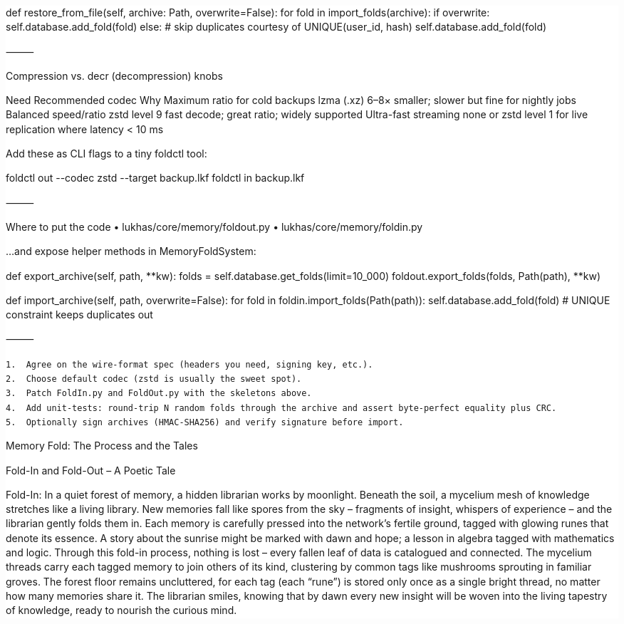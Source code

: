 def restore_from_file(self, archive: Path, overwrite=False):
    for fold in import_folds(archive):
        if overwrite:
            self.database.add_fold(fold)
        else:
            # skip duplicates courtesy of UNIQUE(user_id, hash)
            self.database.add_fold(fold)


⸻

Compression vs. decr (decompression) knobs

Need	Recommended codec	Why
Maximum ratio for cold backups	lzma (.xz)	6–8× smaller; slower but fine for nightly jobs
Balanced speed/ratio	zstd level 9	fast decode; great ratio; widely supported
Ultra-fast streaming	none or zstd level 1	for live replication where latency < 10 ms

Add these as CLI flags to a tiny foldctl tool:

foldctl out --codec zstd --target backup.lkf
foldctl in  backup.lkf


⸻

Where to put the code
	•	lukhas/core/memory/foldout.py
	•	lukhas/core/memory/foldin.py

…and expose helper methods in MemoryFoldSystem:

def export_archive(self, path, **kw):
    folds = self.database.get_folds(limit=10_000)
    foldout.export_folds(folds, Path(path), **kw)

def import_archive(self, path, overwrite=False):
    for fold in foldin.import_folds(Path(path)):
        self.database.add_fold(fold)  # UNIQUE constraint keeps duplicates out


⸻


	1.	Agree on the wire-format spec (headers you need, signing key, etc.).
	2.	Choose default codec (zstd is usually the sweet spot).
	3.	Patch FoldIn.py and FoldOut.py with the skeletons above.
	4.	Add unit-tests: round-trip N random folds through the archive and assert byte-perfect equality plus CRC.
	5.	Optionally sign archives (HMAC-SHA256) and verify signature before import.

Memory Fold: The Process and the Tales

Fold-In and Fold-Out – A Poetic Tale

Fold-In: In a quiet forest of memory, a hidden librarian works by moonlight. Beneath the soil, a mycelium mesh of knowledge stretches like a living library. New memories fall like spores from the sky – fragments of insight, whispers of experience – and the librarian gently folds them in. Each memory is carefully pressed into the network’s fertile ground, tagged with glowing runes that denote its essence. A story about the sunrise might be marked with dawn and hope; a lesson in algebra tagged with mathematics and logic. Through this fold-in process, nothing is lost – every fallen leaf of data is catalogued and connected. The mycelium threads carry each tagged memory to join others of its kind, clustering by common tags like mushrooms sprouting in familiar groves. The forest floor remains uncluttered, for each tag (each “rune”) is stored only once as a single bright thread, no matter how many memories share it. The librarian smiles, knowing that by dawn every new insight will be woven into the living tapestry of knowledge, ready to nourish the curious mind.
